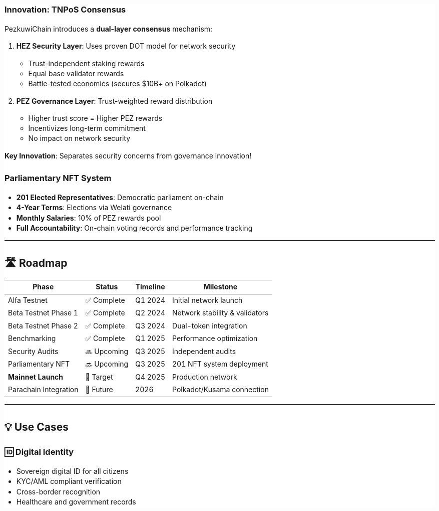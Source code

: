 ### Innovation: TNPoS Consensus

PezkuwiChain introduces a **dual-layer consensus** mechanism:

1. **HEZ Security Layer**: Uses proven DOT model for network security
   - Trust-independent staking rewards
   - Equal base validator rewards
   - Battle-tested economics (secures $10B+ on Polkadot)

2. **PEZ Governance Layer**: Trust-weighted reward distribution
   - Higher trust score = Higher PEZ rewards
   - Incentivizes long-term commitment
   - No impact on network security

**Key Innovation**: Separates security concerns from governance innovation!

### Parliamentary NFT System

- **201 Elected Representatives**: Democratic parliament on-chain
- **4-Year Terms**: Elections via Welati governance
- **Monthly Salaries**: 10% of PEZ rewards pool
- **Full Accountability**: On-chain voting records and performance tracking

---

## 🛣️ Roadmap

| Phase | Status | Timeline | Milestone |
|-------|--------|----------|-----------|
| Alfa Testnet | ✅ Complete | Q1 2024 | Initial network launch |
| Beta Testnet Phase 1 | ✅ Complete | Q2 2024 | Network stability & validators |
| Beta Testnet Phase 2 | ✅ Complete | Q3 2024 | Dual-token integration |
| Benchmarking | ✅ Complete | Q1 2025 | Performance optimization |
| Security Audits | 🔜 Upcoming | Q3 2025 | Independent audits |
| Parliamentary NFT | 🔜 Upcoming | Q3 2025 | 201 NFT system deployment |
| **Mainnet Launch** | 🎯 Target | Q4 2025 | Production network |
| Parachain Integration | 🔮 Future | 2026 | Polkadot/Kusama connection |

---

## 💡 Use Cases

### 🆔 Digital Identity
- Sovereign digital ID for all citizens
- KYC/AML compliant verification
- Cross-border recognition
- Healthcare and government records

